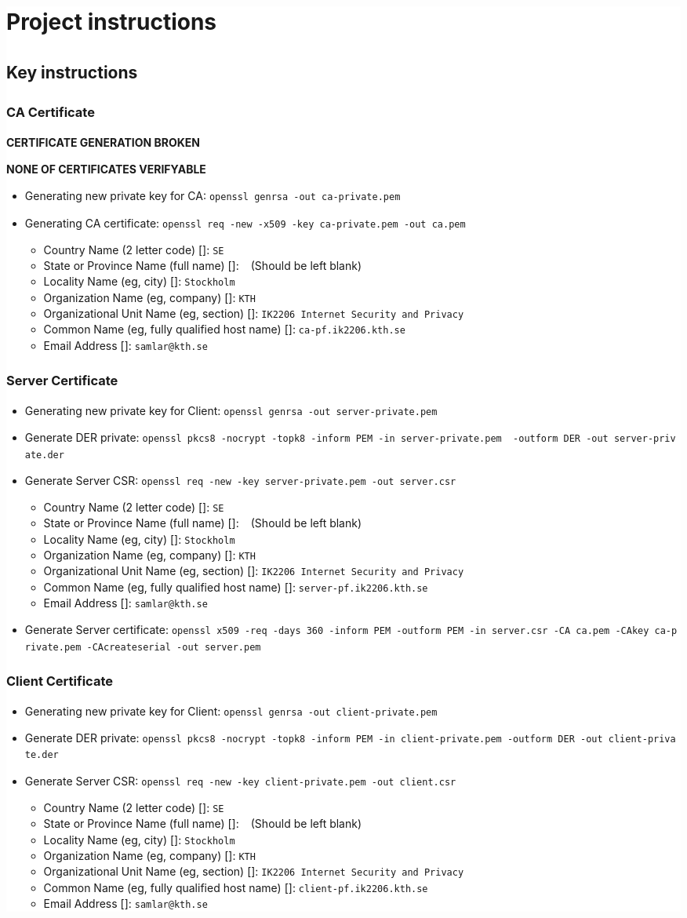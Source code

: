 # Project instructions

## Key instructions

### CA Certificate

**CERTIFICATE GENERATION BROKEN**

**NONE OF CERTIFICATES VERIFYABLE**

- Generating new private key for CA: `openssl genrsa -out ca-private.pem`

- Generating CA certificate: `openssl req -new -x509 -key ca-private.pem -out ca.pem`
  - Country Name (2 letter code) []: `SE`
  - State or Province Name (full name) []: ` ` (Should be left blank)
  - Locality Name (eg, city) []: `Stockholm`
  - Organization Name (eg, company) []: `KTH`
  - Organizational Unit Name (eg, section) []: `IK2206 Internet Security and Privacy`
  - Common Name (eg, fully qualified host name) []: `ca-pf.ik2206.kth.se`
  - Email Address []: `samlar@kth.se`

### Server Certificate

- Generating new private key for Client: `openssl genrsa -out server-private.pem`
- Generate DER private: `openssl pkcs8 -nocrypt -topk8 -inform PEM -in server-private.pem  -outform DER -out server-private.der`
  
- Generate Server CSR: `openssl req -new -key server-private.pem -out server.csr`
  - Country Name (2 letter code) []: `SE`
  - State or Province Name (full name) []: ` ` (Should be left blank)
  - Locality Name (eg, city) []: `Stockholm`
  - Organization Name (eg, company) []: `KTH`
  - Organizational Unit Name (eg, section) []: `IK2206 Internet Security and Privacy`
  - Common Name (eg, fully qualified host name) []: `server-pf.ik2206.kth.se`
  - Email Address []: `samlar@kth.se`
  
- Generate Server certificate: `openssl x509 -req -days 360 -inform PEM -outform PEM -in server.csr -CA ca.pem -CAkey ca-private.pem -CAcreateserial -out server.pem`

### Client Certificate

- Generating new private key for Client: `openssl genrsa -out client-private.pem`
- Generate DER private: `openssl pkcs8 -nocrypt -topk8 -inform PEM -in client-private.pem -outform DER -out client-private.der`

- Generate Server CSR: `openssl req -new -key client-private.pem -out client.csr`
  - Country Name (2 letter code) []: `SE`
  - State or Province Name (full name) []: ` ` (Should be left blank)
  - Locality Name (eg, city) []: `Stockholm`
  - Organization Name (eg, company) []: `KTH`
  - Organizational Unit Name (eg, section) []: `IK2206 Internet Security and Privacy`
  - Common Name (eg, fully qualified host name) []: `client-pf.ik2206.kth.se`
  - Email Address []: `samlar@kth.se`
  